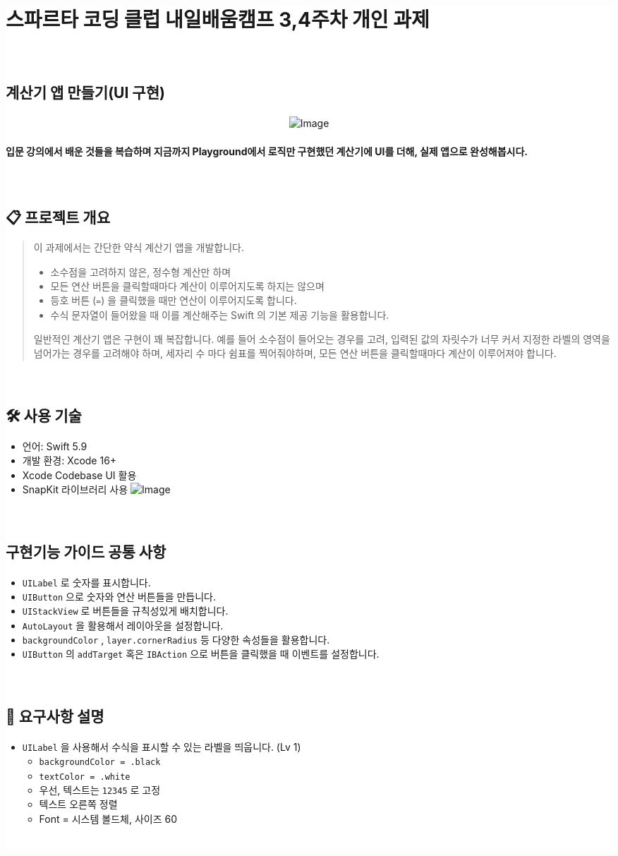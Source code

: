 # 스파르타 코딩 클럽 내일배움캠프 3,4주차 개인 과제
<br/>

## __계산기 앱 만들기(UI 구현)__

<p align="center">
<img width="1588" alt="Image" src="https://github.com/user-attachments/assets/e2791ce2-7677-4370-abe9-b85e21a8cdcc" />
</p>

#### 입문 강의에서 배운 것들을 복습하며 지금까지 Playground에서 로직만 구현했던 계산기에 UI를 더해, 실제 앱으로 완성해봅시다. 
<br/>

## 📋 프로젝트 개요
> 이 과제에서는 간단한 약식 계산기 앱을 개발합니다.
> 
> 
>    - 소수점을 고려하지 않은, 정수형 계산만 하며
>    - 모든 연산 버튼을 클릭할때마다 계산이 이루어지도록 하지는 않으며
>    - 등호 버튼 (`=`) 을 클릭했을 때만 연산이 이루어지도록 합니다.
>    - 수식 문자열이 들어왔을 때 이를 계산해주는 Swift 의 기본 제공 기능을 활용합니다.
>
> 일반적인 계산기 앱은 구현이 꽤 복잡합니다. 예를 들어 소수점이 들어오는 경우를 고려, 입력된 값의 자릿수가 너무 커서 지정한 라벨의 영역을 넘어가는 경우를 고려해야 하며, 세자리 수 마다 쉼표를 찍어줘야하며, 모든 연산 버튼을 클릭할때마다 계산이 이루어져야 합니다. 
><br/>
<br/>

## 🛠️ 사용 기술
- 언어: Swift 5.9
- 개발 환경: Xcode 16+
- Xcode Codebase UI 활용
- SnapKit 라이브러리 사용
  <img width="879" alt="Image" src="https://github.com/user-attachments/assets/eaa2d47a-e47b-4dc0-89db-e6f69c792c69" />
<br/>

## 구현기능 가이드 공통 사항
- `UILabel` 로 숫자를 표시합니다.
- `UIButton` 으로 숫자와 연산 버튼들을 만듭니다.
- `UIStackView` 로 버튼들을 규칙성있게 배치합니다.
- `AutoLayout` 을 활용해서 레이아웃을 설정합니다.
- `backgroundColor` , `layer.cornerRadius` 등 다양한 속성들을 활용합니다.
- `UIButton` 의 `addTarget` 혹은 `IBAction` 으로 버튼을 클릭했을 때 이벤트를 설정합니다.
<br/>

## 📝 요구사항 설명
- `UILabel` 을 사용해서 수식을 표시할 수 있는 라벨을 띄웁니다. (Lv 1)
  - `backgroundColor = .black`
  - `textColor = .white`
  - 우선, 텍스트는 `12345` 로 고정
  - 텍스트 오른쪽 정렬
  - Font = 시스템 볼드체, 사이즈 60
<br/>
